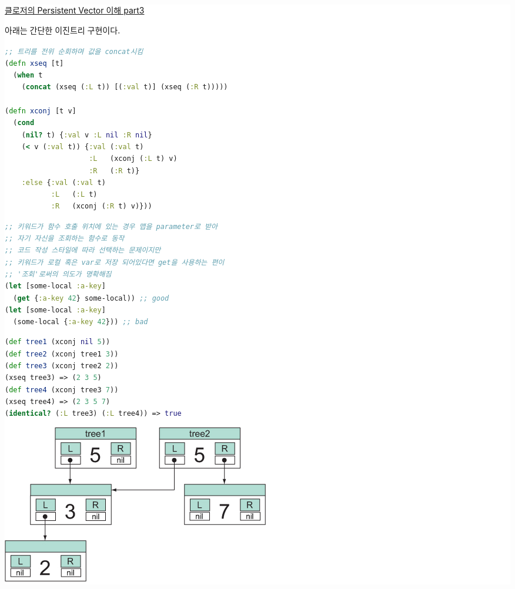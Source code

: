 [클로저의 Persistent Vector 이해 part3](https://hypirion.com/musings/understanding-persistent-vector-pt-3)



아래는 간단한 이진트리 구현이다.

```clojure
;; 트리를 전위 순회하며 값을 concat시킴
(defn xseq [t]
  (when t
    (concat (xseq (:L t)) [(:val t)] (xseq (:R t)))))

(defn xconj [t v]
  (cond
    (nil? t) {:val v :L nil :R nil}
    (< v (:val t)) {:val (:val t)
                    :L   (xconj (:L t) v)
                    :R   (:R t)}
    :else {:val (:val t)
           :L   (:L t)
           :R   (xconj (:R t) v)}))
```

```clojure
;; 키워드가 함수 호출 위치에 있는 경우 맵을 parameter로 받아
;; 자기 자신을 조회하는 함수로 동작
;; 코드 작성 스타일에 따라 선택하는 문제이지만
;; 키워드가 로컬 혹은 var로 저장 되어있다면 get을 사용하는 편이
;; '조회'로써의 의도가 명확해짐
(let [some-local :a-key]
  (get {:a-key 42} some-local)) ;; good
(let [some-local :a-key]
  (some-local {:a-key 42})) ;; bad
```
```clojure
(def tree1 (xconj nil 5))
(def tree2 (xconj tree1 3))
(def tree3 (xconj tree2 2))
(xseq tree3) => (2 3 5)
(def tree4 (xconj tree3 7))
(xseq tree4) => (2 3 5 7)
(identical? (:L tree3) (:L tree4)) => true
```
![binary_tree](./images/06fig01.jpg)
